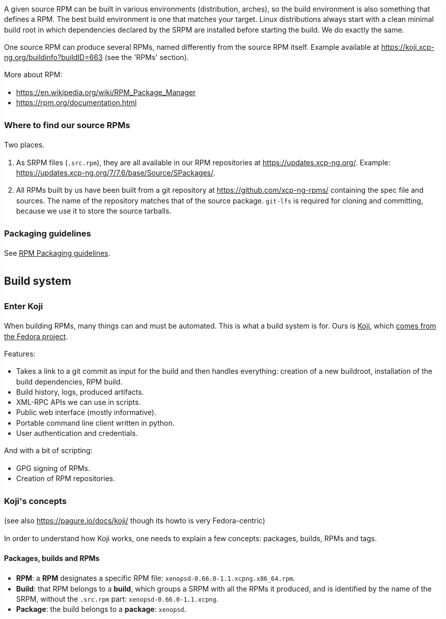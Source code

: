 A given source RPM can be built in various environments (distribution, arches), so the build environment is also something that defines a RPM. The best build environment is one that matches your target. Linux distributions always start with a clean minimal build root in which dependencies declared by the SRPM are installed before starting the build. We do exactly the same.

One source RPM can produce several RPMs, named differently from the source RPM itself. Example available at <https://koji.xcp-ng.org/buildinfo?buildID=663> (see the 'RPMs' section).

More about RPM:
* <https://en.wikipedia.org/wiki/RPM_Package_Manager>
* <https://rpm.org/documentation.html>

### Where to find our source RPMs
Two places.

1. As SRPM files (`.src.rpm`), they are all available in our RPM repositories at <https://updates.xcp-ng.org/>. Example: <https://updates.xcp-ng.org/7/7.6/base/Source/SPackages/>.

2. All RPMs built by us have been built from a git repository at <https://github.com/xcp-ng-rpms/> containing the spec file and sources. The name of the repository matches that of the source package. `git-lfs` is required for cloning and committing, because we use it to store the source tarballs.

### Packaging guidelines

See [RPM Packaging guidelines](https://github.com/xcp-ng/xcp/wiki/RPM-Packaging-guidelines).

## Build system

### Enter Koji
When building RPMs, many things can and must be automated. This is what a build system is for. Ours is [Koji](https://koji.xcp-ng.org/), which [comes from the Fedora project](https://pagure.io/koji).

Features:
* Takes a link to a git commit as input for the build and then handles everything: creation of a new buildroot, installation of the build dependencies, RPM build.
* Build history, logs, produced artifacts.
* XML-RPC APIs we can use in scripts.
* Public web interface (mostly informative).
* Portable command line client written in python.
* User authentication and credentials.

And with a bit of scripting:
* GPG signing of RPMs.
* Creation of RPM repositories.

### Koji's concepts
(see also <https://pagure.io/docs/koji/> though its howto is very Fedora-centric)

In order to understand how Koji works, one needs to explain a few concepts: packages, builds, RPMs and tags.

#### Packages, builds and RPMs

* **RPM**: a **RPM** designates a specific RPM file: `xenopsd-0.66.0-1.1.xcpng.x86_64.rpm`.
* **Build**: that RPM belongs to a **build**, which groups a SRPM with all the RPMs it produced, and is identified by the name of the SRPM, without the `.src.rpm` part: `xenopsd-0.66.0-1.1.xcpng`.
* **Package**: the build belongs to a **package**: `xenopsd`.
